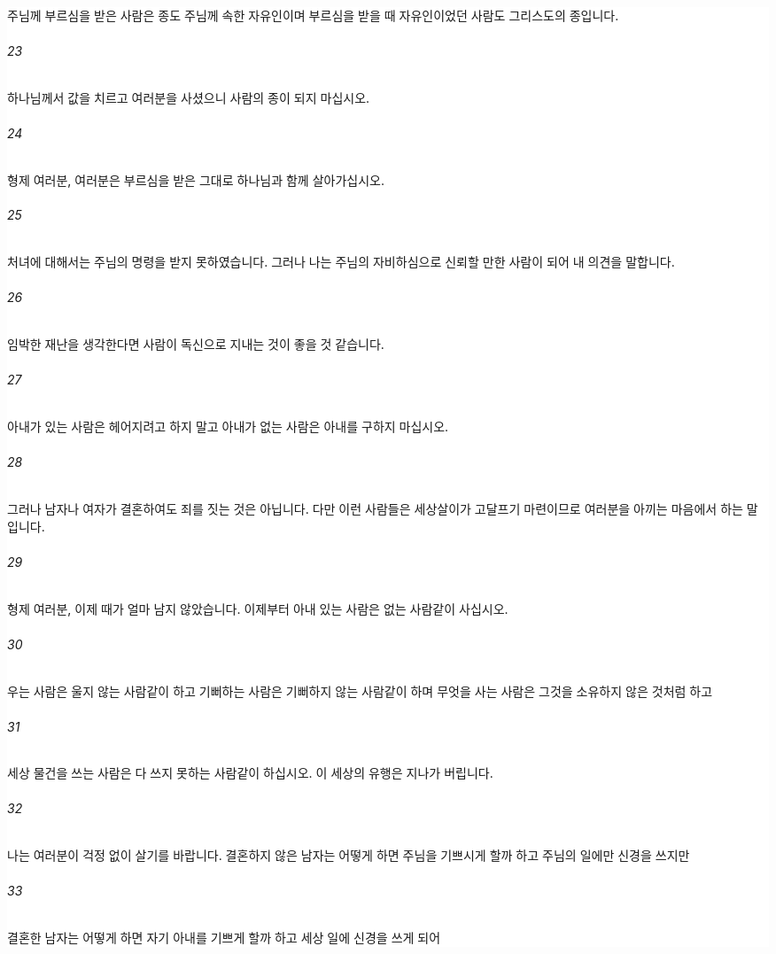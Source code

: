 주님께 부르심을 받은 사람은 종도 주님께 속한 자유인이며 부르심을 받을 때 자유인이었던 사람도 그리스도의 종입니다. 



###### 23 

하나님께서 값을 치르고 여러분을 사셨으니 사람의 종이 되지 마십시오. 



###### 24 

형제 여러분, 여러분은 부르심을 받은 그대로 하나님과 함께 살아가십시오. 



###### 25 

처녀에 대해서는 주님의 명령을 받지 못하였습니다. 그러나 나는 주님의 자비하심으로 신뢰할 만한 사람이 되어 내 의견을 말합니다. 



###### 26 

임박한 재난을 생각한다면 사람이 독신으로 지내는 것이 좋을 것 같습니다. 



###### 27 

아내가 있는 사람은 헤어지려고 하지 말고 아내가 없는 사람은 아내를 구하지 마십시오. 



###### 28 

그러나 남자나 여자가 결혼하여도 죄를 짓는 것은 아닙니다. 다만 이런 사람들은 세상살이가 고달프기 마련이므로 여러분을 아끼는 마음에서 하는 말입니다. 



###### 29 

형제 여러분, 이제 때가 얼마 남지 않았습니다. 이제부터 아내 있는 사람은 없는 사람같이 사십시오. 



###### 30 

우는 사람은 울지 않는 사람같이 하고 기뻐하는 사람은 기뻐하지 않는 사람같이 하며 무엇을 사는 사람은 그것을 소유하지 않은 것처럼 하고 



###### 31 

세상 물건을 쓰는 사람은 다 쓰지 못하는 사람같이 하십시오. 이 세상의 유행은 지나가 버립니다. 



###### 32 

나는 여러분이 걱정 없이 살기를 바랍니다. 결혼하지 않은 남자는 어떻게 하면 주님을 기쁘시게 할까 하고 주님의 일에만 신경을 쓰지만 



###### 33 

결혼한 남자는 어떻게 하면 자기 아내를 기쁘게 할까 하고 세상 일에 신경을 쓰게 되어 


